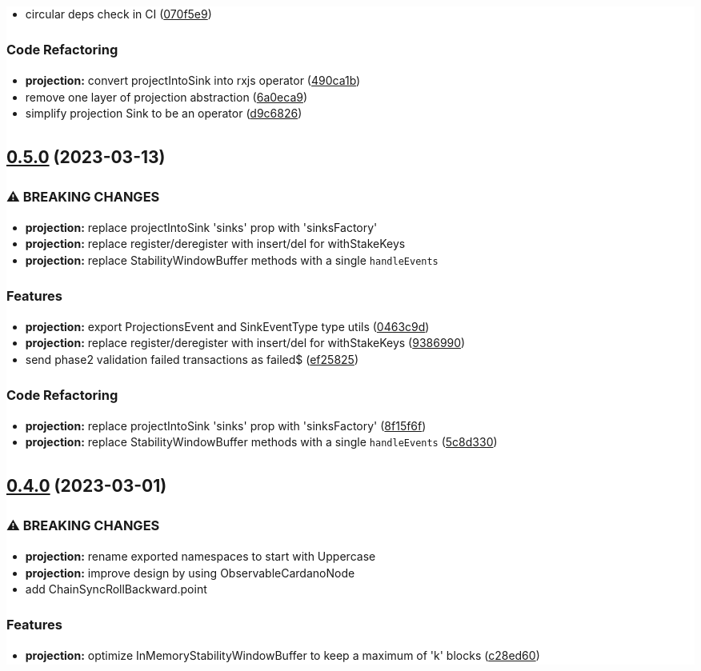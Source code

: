 - circular deps check in CI ([070f5e9](https://github.com/input-output-hk/cardano-js-sdk/commit/070f5e9f199c8a3b823f80aa98b35a4df7dbe532))

### Code Refactoring

- **projection:** convert projectIntoSink into rxjs operator ([490ca1b](https://github.com/input-output-hk/cardano-js-sdk/commit/490ca1b7f0f92e4fa84179ba3fb265ee68dee735))
- remove one layer of projection abstraction ([6a0eca9](https://github.com/input-output-hk/cardano-js-sdk/commit/6a0eca92d1b6507e7143bfb5a93974b59757d5c5))
- simplify projection Sink to be an operator ([d9c6826](https://github.com/input-output-hk/cardano-js-sdk/commit/d9c68265d63300d26eb73ca93f5ee8be7ff51a12))

## [0.5.0](https://github.com/input-output-hk/cardano-js-sdk/compare/@cardano-sdk/projection@0.4.0...@cardano-sdk/projection@0.5.0) (2023-03-13)

### ⚠ BREAKING CHANGES

- **projection:** replace projectIntoSink 'sinks' prop with 'sinksFactory'
- **projection:** replace register/deregister with insert/del for withStakeKeys
- **projection:** replace StabilityWindowBuffer methods with a single `handleEvents`

### Features

- **projection:** export ProjectionsEvent and SinkEventType type utils ([0463c9d](https://github.com/input-output-hk/cardano-js-sdk/commit/0463c9dd70a9eda88238e524c36e3564ff37169d))
- **projection:** replace register/deregister with insert/del for withStakeKeys ([9386990](https://github.com/input-output-hk/cardano-js-sdk/commit/938699076b5ed67fecdb7663c26526ce7e80356a))
- send phase2 validation failed transactions as failed$ ([ef25825](https://github.com/input-output-hk/cardano-js-sdk/commit/ef2582532677aeee4b19e84adf1957f09631dd72))

### Code Refactoring

- **projection:** replace projectIntoSink 'sinks' prop with 'sinksFactory' ([8f15f6f](https://github.com/input-output-hk/cardano-js-sdk/commit/8f15f6f9fa09fea25df7d14ed10a64afcfa234c2))
- **projection:** replace StabilityWindowBuffer methods with a single `handleEvents` ([5c8d330](https://github.com/input-output-hk/cardano-js-sdk/commit/5c8d3303890c3c6b299b145cd906222d25cdceec))

## [0.4.0](https://github.com/input-output-hk/cardano-js-sdk/compare/@cardano-sdk/projection@0.3.0...@cardano-sdk/projection@0.4.0) (2023-03-01)

### ⚠ BREAKING CHANGES

- **projection:** rename exported namespaces to start with Uppercase
- **projection:** improve design by using ObservableCardanoNode
- add ChainSyncRollBackward.point

### Features

- **projection:** optimize InMemoryStabilityWindowBuffer to keep a maximum of 'k' blocks ([c28ed60](https://github.com/input-output-hk/cardano-js-sdk/commit/c28ed60308825804460387b522de9be72a270750))
